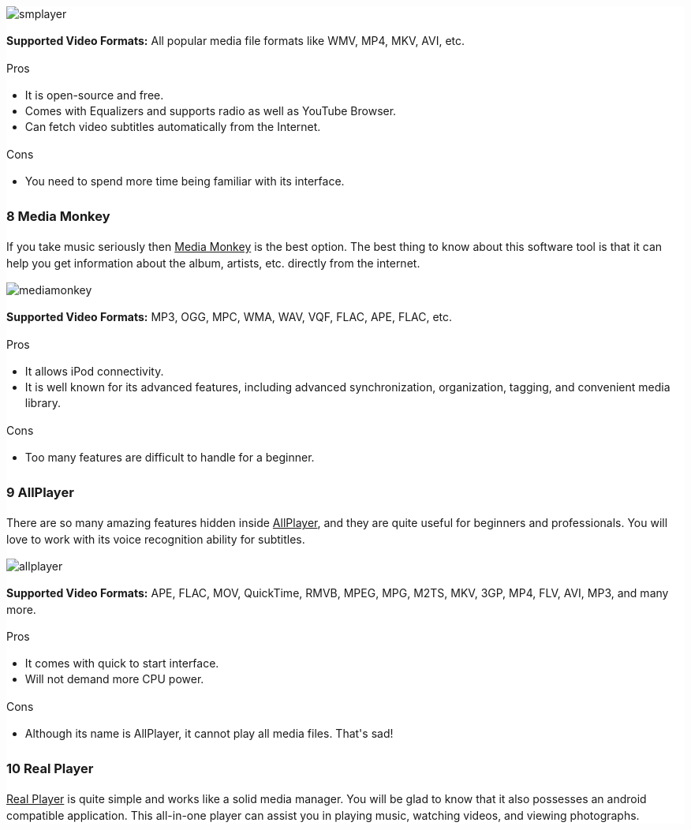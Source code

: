 ![smplayer ](https://images.wondershare.com/filmora/article-images/smplayer.jpg)

**Supported Video Formats:** All popular media file formats like WMV, MP4, MKV, AVI, etc.

 Pros

* It is open-source and free.
* Comes with Equalizers and supports radio as well as YouTube Browser.
* Can fetch video subtitles automatically from the Internet.

 Cons

* You need to spend more time being familiar with its interface.

### 8 Media Monkey

If you take music seriously then [Media Monkey](https://www.mediamonkey.com/) is the best option. The best thing to know about this software tool is that it can help you get information about the album, artists, etc. directly from the internet.

![mediamonkey ](https://images.wondershare.com/filmora/article-images/mediamonkey.jpg)

**Supported Video Formats:** MP3, OGG, MPC, WMA, WAV, VQF, FLAC, APE, FLAC, etc.

 Pros

* It allows iPod connectivity.
* It is well known for its advanced features, including advanced synchronization, organization, tagging, and convenient media library.

 Cons

* Too many features are difficult to handle for a beginner.

### 9 AllPlayer

There are so many amazing features hidden inside [AllPlayer](https://www.allplayer.org/en/), and they are quite useful for beginners and professionals. You will love to work with its voice recognition ability for subtitles.

![allplayer ](https://images.wondershare.com/filmora/article-images/allplayer.jpg)

**Supported Video Formats:** APE, FLAC, MOV, QuickTime, RMVB, MPEG, MPG, M2TS, MKV, 3GP, MP4, FLV, AVI, MP3, and many more.

 Pros

* It comes with quick to start interface.
* Will not demand more CPU power.

 Cons

* Although its name is AllPlayer, it cannot play all media files. That's sad!

### 10 Real Player

[Real Player](https://www.real.com/) is quite simple and works like a solid media manager. You will be glad to know that it also possesses an android compatible application. This all-in-one player can assist you in playing music, watching videos, and viewing photographs.
